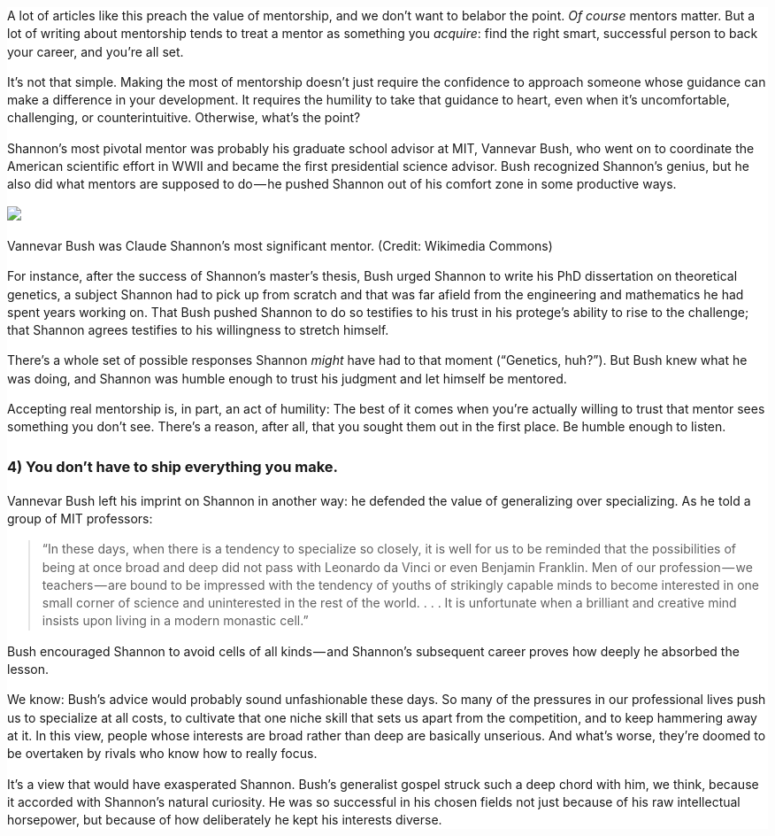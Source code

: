 A lot of articles like this preach the value of mentorship, and we don’t want to belabor the point. *Of course* mentors matter. But a lot of writing about mentorship tends to treat a mentor as something you *acquire*: find the right smart, successful person to back your career, and you’re all set.

It’s not that simple. Making the most of mentorship doesn’t just require the confidence to approach someone whose guidance can make a difference in your development. It requires the humility to take that guidance to heart, even when it’s uncomfortable, challenging, or counterintuitive. Otherwise, what’s the point?

Shannon’s most pivotal mentor was probably his graduate school advisor at MIT, Vannevar Bush, who went on to coordinate the American scientific effort in WWII and became the first presidential science advisor. Bush recognized Shannon’s genius, but he also did what mentors are supposed to do — he pushed Shannon out of his comfort zone in some productive ways.

![](../_resources/feb14176a79628957c552db03305c1db.png)

Vannevar Bush was Claude Shannon’s most significant mentor. (Credit: Wikimedia Commons)

For instance, after the success of Shannon’s master’s thesis, Bush urged Shannon to write his PhD dissertation on theoretical genetics, a subject Shannon had to pick up from scratch and that was far afield from the engineering and mathematics he had spent years working on. That Bush pushed Shannon to do so testifies to his trust in his protege’s ability to rise to the challenge; that Shannon agrees testifies to his willingness to stretch himself.

There’s a whole set of possible responses Shannon *might* have had to that moment (“Genetics, huh?”). But Bush knew what he was doing, and Shannon was humble enough to trust his judgment and let himself be mentored.

Accepting real mentorship is, in part, an act of humility: The best of it comes when you’re actually willing to trust that mentor sees something you don’t see. There’s a reason, after all, that you sought them out in the first place. Be humble enough to listen.

### **4) You don’t have to ship everything you make.**

Vannevar Bush left his imprint on Shannon in another way: he defended the value of generalizing over specializing. As he told a group of MIT professors:

> “In these days, when there is a tendency to specialize so closely, it is well for us to be reminded that the possibilities of being at once broad and deep did not pass with Leonardo da Vinci or even Benjamin Franklin. Men of our profession — we teachers — are bound to be impressed with the tendency of youths of strikingly capable minds to become interested in one small corner of science and uninterested in the rest of the world. . . . It is unfortunate when a brilliant and creative mind insists upon living in a modern monastic cell.”

Bush encouraged Shannon to avoid cells of all kinds — and Shannon’s subsequent career proves how deeply he absorbed the lesson.

We know: Bush’s advice would probably sound unfashionable these days. So many of the pressures in our professional lives push us to specialize at all costs, to cultivate that one niche skill that sets us apart from the competition, and to keep hammering away at it. In this view, people whose interests are broad rather than deep are basically unserious. And what’s worse, they’re doomed to be overtaken by rivals who know how to really focus.

It’s a view that would have exasperated Shannon. Bush’s generalist gospel struck such a deep chord with him, we think, because it accorded with Shannon’s natural curiosity. He was so successful in his chosen fields not just because of his raw intellectual horsepower, but because of how deliberately he kept his interests diverse.
